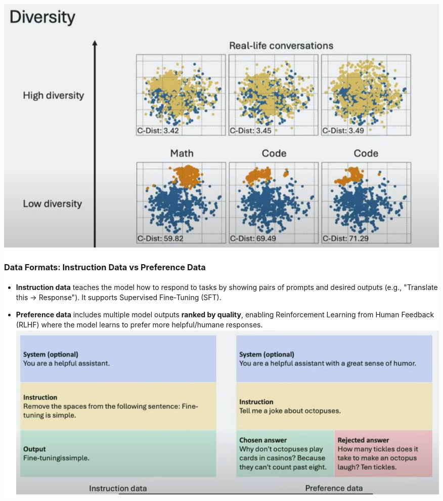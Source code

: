 ![](MIT%206.S191%20-%20Introduction%20to%20Deep%20Learning/imgs/PastedImage-12.png)
### **Data Formats: Instruction Data vs Preference Data**

- **Instruction data** teaches the model how to respond to tasks by showing pairs of prompts and desired outputs (e.g., "Translate this → Response"). It supports Supervised Fine-Tuning (SFT).
    
- **Preference data** includes multiple model outputs **ranked by quality**, enabling Reinforcement Learning from Human Feedback (RLHF) where the model learns to prefer more helpful/humane responses.
 ![](MIT%206.S191%20-%20Introduction%20to%20Deep%20Learning/imgs/PastedImage-13.png)
